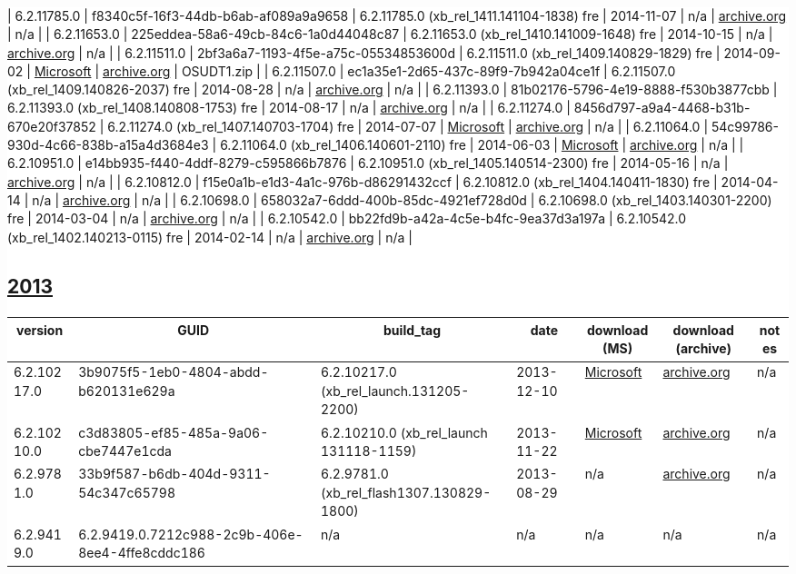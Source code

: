 | 6\.2.11785.0 | f8340c5f-16f3-44db-b6ab-af089a9a9658 | 6\.2.11785.0 (xb_rel_1411.141104-1838) fre | 2014-11-07 | n/a | [archive.org](https://archive.org/download/xbox-one-system-update-archive/2014/6.2.11785.0%20%28xb_rel_1411.141104-1838%29%20fre.zip) | n/a |
| 6\.2.11653.0 | 225eddea-58a6-49cb-84c6-1a0d44048c87 | 6\.2.11653.0 (xb_rel_1410.141009-1648) fre | 2014-10-15 | n/a | [archive.org](https://archive.org/download/xbox-one-system-update-archive/2014/6.2.11653.0%20%28xb_rel_1410.141009-1648%29%20fre.zip) | n/a |
| 6\.2.11511.0 | 2bf3a6a7-1193-4f5e-a75c-05534853600d | 6\.2.11511.0 (xb_rel_1409.140829-1829) fre | 2014-09-02 | [Microsoft](http://download.microsoft.com/download/5/9/E/59E41818-9E93-43E7-BFBF-5F9D6AA35F6B/OSUDT1.zip) | [archive.org](https://archive.org/download/xbox-one-system-update-archive/2014/6.2.11511.0%20%28xb_rel_1409.140829-1829%29%20fre.zip) | OSUDT1.zip |
| 6\.2.11507.0 | ec1a35e1-2d65-437c-89f9-7b942a04ce1f | 6\.2.11507.0 (xb_rel_1409.140826-2037) fre | 2014-08-28 | n/a | [archive.org](https://archive.org/download/xbox-one-system-update-archive/2014/6.2.11507.0%20%28xb_rel_1409.140826-2037%29%20fre.zip) | n/a |
| 6\.2.11393.0 | 81b02176-5796-4e19-8888-f530b3877cbb | 6\.2.11393.0 (xb_rel_1408.140808-1753) fre | 2014-08-17 | n/a | [archive.org](https://archive.org/download/xbox-one-system-update-archive/2014/6.2.11393.0%20%28xb_rel_1408.140808-1753%29%20fre.zip) | n/a |
| 6\.2.11274.0 | 8456d797-a9a4-4468-b31b-670e20f37852 | 6\.2.11274.0 (xb_rel_1407.140703-1704) fre | 2014-07-07 | [Microsoft](http://download.microsoft.com/download/C/C/5/CC57EF34-5E17-485E-BB1E-B4080A2136A3/OSUDT1.zip) | [archive.org](https://archive.org/download/xbox-one-system-update-archive/2014/6.2.11274.0%20%28xb_rel_1407.140703-1704%29%20fre.zip) | n/a |
| 6\.2.11064.0 | 54c99786-930d-4c66-838b-a15a4d3684e3 | 6\.2.11064.0 (xb_rel_1406.140601-2110) fre | 2014-06-03 | [Microsoft](http://download.microsoft.com/download/8/8/F/88FFFC1F-B869-4E77-9AAC-B93F0B26C5F0/OSUDT1.zip) | [archive.org](https://archive.org/download/xbox-one-system-update-archive/2014/6.2.11064.0%20%28xb_rel_1406.140601-2110%29%20fre.zip) | n/a |
| 6\.2.10951.0 | e14bb935-f440-4ddf-8279-c595866b7876 | 6\.2.10951.0 (xb_rel_1405.140514-2300) fre | 2014-05-16 | n/a | [archive.org](https://archive.org/download/xbox-one-system-update-archive/2014/6.2.10951.0%20%28xb_rel_1405.140514-2300%29%20fre.zip) | n/a |
| 6\.2.10812.0 | f15e0a1b-e1d3-4a1c-976b-d86291432ccf | 6\.2.10812.0 (xb_rel_1404.140411-1830) fre | 2014-04-14 | n/a | [archive.org](https://archive.org/download/xbox-one-system-update-archive/2014/6.2.10812.0%20%28xb_rel_1404.140411-1830%29%20fre.zip) | n/a |
| 6\.2.10698.0 | 658032a7-6ddd-400b-85dc-4921ef728d0d | 6\.2.10698.0 (xb_rel_1403.140301-2200) fre | 2014-03-04 | n/a | [archive.org](https://archive.org/download/xbox-one-system-update-archive/2014/6.2.10698.0%20%28xb_rel_1403.140301-2200%29%20fre.zip) | n/a |
| 6\.2.10542.0 | bb22fd9b-a42a-4c5e-b4fc-9ea37d3a197a | 6\.2.10542.0 (xb_rel_1402.140213-0115) fre | 2014-02-14 | n/a | [archive.org](https://archive.org/download/xbox-one-system-update-archive/2014/6.2.10542%20%28xb_rel_1402.140213-0115%29%20fre.zip) | n/a |

## [2013](https://support.xbox.com/en-US/help/hardware-network/settings-updates/system-updates-2013)

| version | GUID | build_tag | date | download (MS) | download (archive) | notes |
|---------|------|-----------|------|---------------|--------------------|-------|
| 6\.2.10217.0 | 3b9075f5-1eb0-4804-abdd-b620131e629a | 6\.2.10217.0 (xb_rel_launch.131205-2200) | 2013-12-10 | [Microsoft](http://download.microsoft.com/download/0/E/6/0E637509-FC17-4C8B-9963-5754CBD6CF15/OSUDT1.zip) | [archive.org](https://archive.org/download/xbox-one-system-update-archive/2013/6.2.10217.0%20%28xb_rel_launch.131205-2200%29.zip) | n/a |
| 6\.2.10210.0 | c3d83805-ef85-485a-9a06-cbe7447e1cda | 6\.2.10210.0 (xb_rel_launch 131118-1159) | 2013-11-22 | [Microsoft](http://download.microsoft.com/download/D/7/6/D761CFA5-FD25-4A6E-A777-43DC15EC2945/OSUDT1.zip) | [archive.org](https://archive.org/download/xbox-one-system-update-archive/2013/6.2.10210.0%20%28xb_rel_launch.131118-1159%29.zip) | n/a |
| 6\.2.9781.0 | 33b9f587-b6db-404d-9311-54c347c65798 | 6\.2.9781.0 (xb_rel_flash1307.130829-1800) | 2013-08-29 | n/a | [archive.org](https://archive.org/download/xbox-one-system-update-archive/2013/6.2.9781.0%20%28xb_rel_flash1307.130829-1800%29.zip) | n/a |
| 6\.2.9419.0 | 6\.2.9419.0.7212c988-2c9b-406e-8ee4-4ffe8cddc186 | n/a | n/a | n/a | n/a | n/a |
